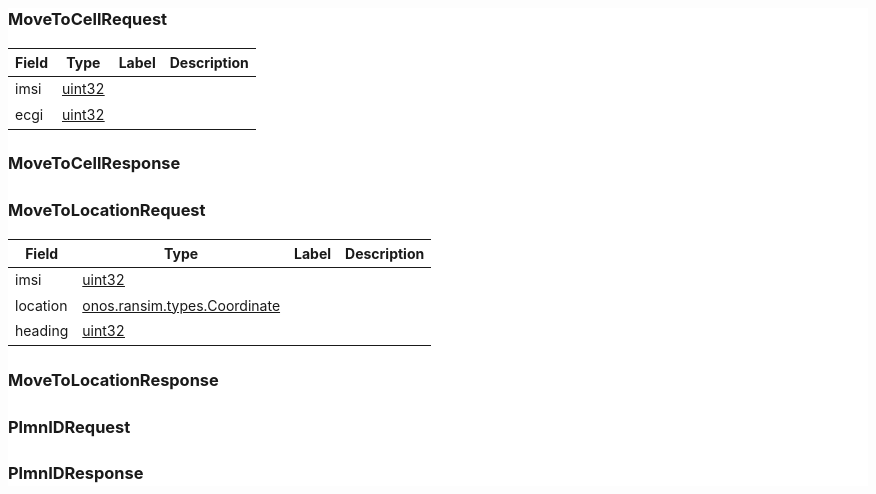 ### MoveToCellRequest



| Field | Type | Label | Description |
| ----- | ---- | ----- | ----------- |
| imsi | [uint32](#uint32) |  |  |
| ecgi | [uint32](#uint32) |  |  |






<a name="onos-ransim-model-MoveToCellResponse"></a>

### MoveToCellResponse







<a name="onos-ransim-model-MoveToLocationRequest"></a>

### MoveToLocationRequest



| Field | Type | Label | Description |
| ----- | ---- | ----- | ----------- |
| imsi | [uint32](#uint32) |  |  |
| location | [onos.ransim.types.Coordinate](#onos-ransim-types-Coordinate) |  |  |
| heading | [uint32](#uint32) |  |  |






<a name="onos-ransim-model-MoveToLocationResponse"></a>

### MoveToLocationResponse







<a name="onos-ransim-model-PlmnIDRequest"></a>

### PlmnIDRequest







<a name="onos-ransim-model-PlmnIDResponse"></a>

### PlmnIDResponse
